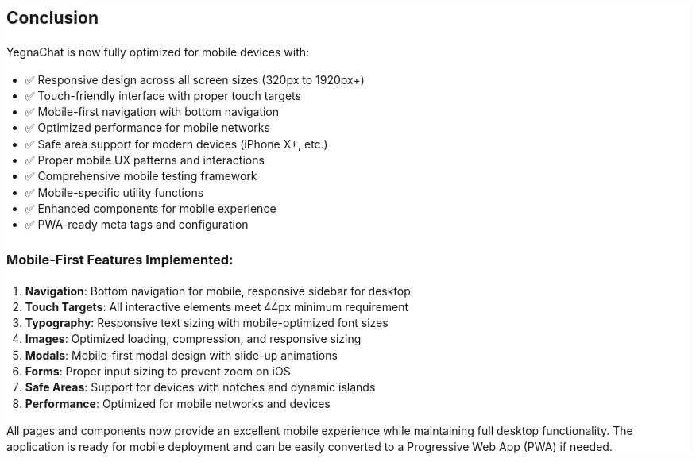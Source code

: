 ## Conclusion
YegnaChat is now fully optimized for mobile devices with:
- ✅ Responsive design across all screen sizes (320px to 1920px+)
- ✅ Touch-friendly interface with proper touch targets
- ✅ Mobile-first navigation with bottom navigation
- ✅ Optimized performance for mobile networks
- ✅ Safe area support for modern devices (iPhone X+, etc.)
- ✅ Proper mobile UX patterns and interactions
- ✅ Comprehensive mobile testing framework
- ✅ Mobile-specific utility functions
- ✅ Enhanced components for mobile experience
- ✅ PWA-ready meta tags and configuration

### Mobile-First Features Implemented:
1. **Navigation**: Bottom navigation for mobile, responsive sidebar for desktop
2. **Touch Targets**: All interactive elements meet 44px minimum requirement
3. **Typography**: Responsive text sizing with mobile-optimized font sizes
4. **Images**: Optimized loading, compression, and responsive sizing
5. **Modals**: Mobile-first modal design with slide-up animations
6. **Forms**: Proper input sizing to prevent zoom on iOS
7. **Safe Areas**: Support for devices with notches and dynamic islands
8. **Performance**: Optimized for mobile networks and devices

All pages and components now provide an excellent mobile experience while maintaining full desktop functionality. The application is ready for mobile deployment and can be easily converted to a Progressive Web App (PWA) if needed.